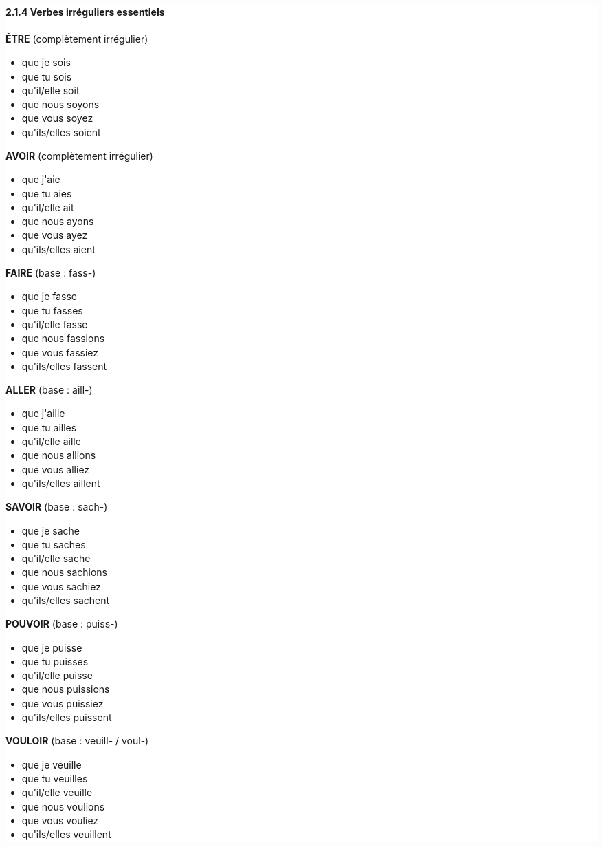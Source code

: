 #### 2.1.4 Verbes irréguliers essentiels

**ÊTRE** (complètement irrégulier)
- que je sois
- que tu sois
- qu'il/elle soit
- que nous soyons
- que vous soyez
- qu'ils/elles soient

**AVOIR** (complètement irrégulier)
- que j'aie
- que tu aies
- qu'il/elle ait
- que nous ayons
- que vous ayez
- qu'ils/elles aient

**FAIRE** (base : fass-)
- que je fasse
- que tu fasses
- qu'il/elle fasse
- que nous fassions
- que vous fassiez
- qu'ils/elles fassent

**ALLER** (base : aill-)
- que j'aille
- que tu ailles
- qu'il/elle aille
- que nous allions
- que vous alliez
- qu'ils/elles aillent

**SAVOIR** (base : sach-)
- que je sache
- que tu saches
- qu'il/elle sache
- que nous sachions
- que vous sachiez
- qu'ils/elles sachent

**POUVOIR** (base : puiss-)
- que je puisse
- que tu puisses
- qu'il/elle puisse
- que nous puissions
- que vous puissiez
- qu'ils/elles puissent

**VOULOIR** (base : veuill- / voul-)
- que je veuille
- que tu veuilles
- qu'il/elle veuille
- que nous voulions
- que vous vouliez
- qu'ils/elles veuillent
